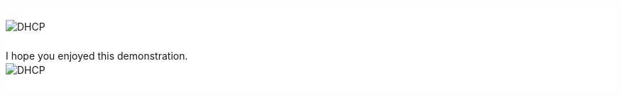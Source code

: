  <br/>
<img src="https://i.imgur.com/2grwJN8.png" height="80%" width="80%" alt="DHCP"/>
<br />
<br />
I hope you enjoyed this demonstration.

 <br/>
<img src="https://i.imgur.com/CvlFI3e.jpg" height="80%" width="80%" alt="DHCP"/>
<br />
<br />


</p>

<!--
 ```diff
- text in red
+ text in green
! text in orange
# text in gray
@@ text in purple (and bold)@@
```
--!>
